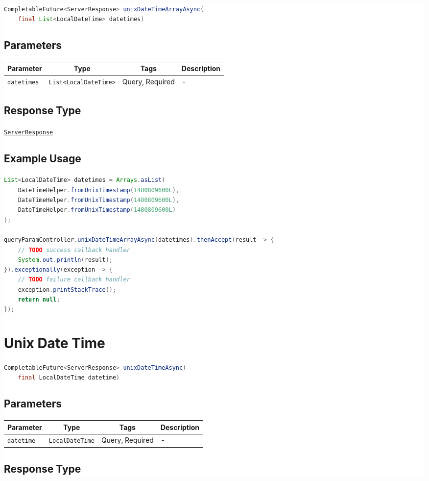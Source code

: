 ```java
CompletableFuture<ServerResponse> unixDateTimeArrayAsync(
    final List<LocalDateTime> datetimes)
```

## Parameters

| Parameter | Type | Tags | Description |
|  --- | --- | --- | --- |
| `datetimes` | `List<LocalDateTime>` | Query, Required | - |

## Response Type

[`ServerResponse`](../../doc/models/server-response.md)

## Example Usage

```java
List<LocalDateTime> datetimes = Arrays.asList(
    DateTimeHelper.fromUnixTimestamp(1480809600L),
    DateTimeHelper.fromUnixTimestamp(1480809600L),
    DateTimeHelper.fromUnixTimestamp(1480809600L)
);

queryParamController.unixDateTimeArrayAsync(datetimes).thenAccept(result -> {
    // TODO success callback handler
    System.out.println(result);
}).exceptionally(exception -> {
    // TODO failure callback handler
    exception.printStackTrace();
    return null;
});
```


# Unix Date Time

```java
CompletableFuture<ServerResponse> unixDateTimeAsync(
    final LocalDateTime datetime)
```

## Parameters

| Parameter | Type | Tags | Description |
|  --- | --- | --- | --- |
| `datetime` | `LocalDateTime` | Query, Required | - |

## Response Type
